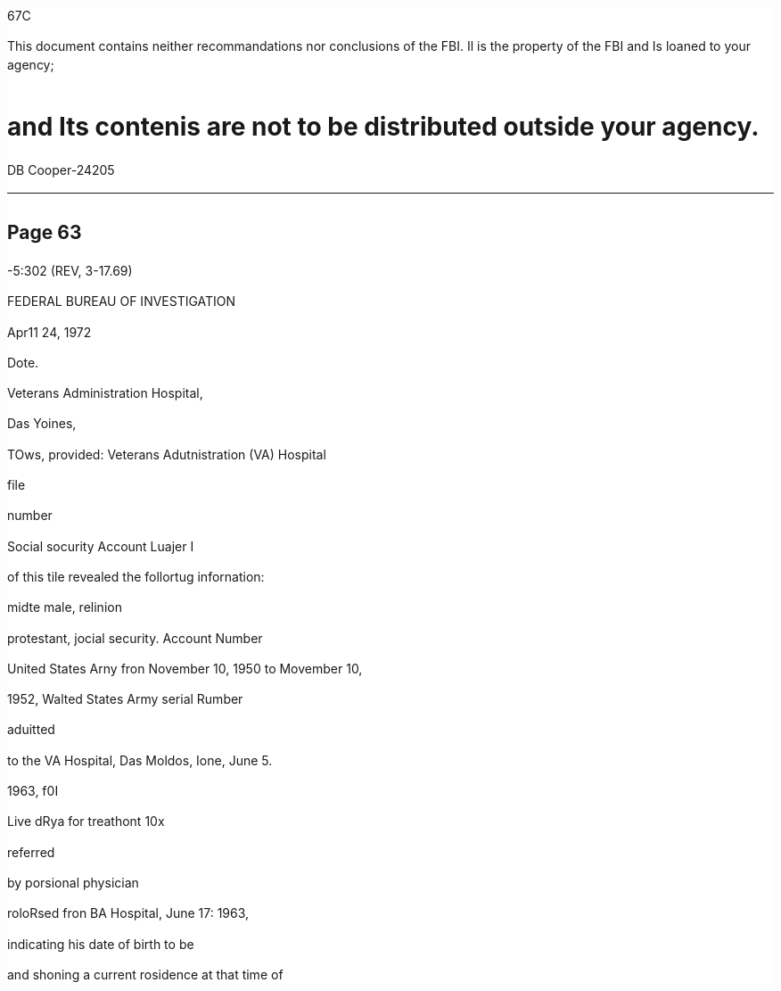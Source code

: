 67C

This document contains neither recommandations nor conclusions of the FBI. Il is the property of the FBI and Is loaned to your agency;

# and Its contenis are not to be distributed outside your agency.

DB Cooper-24205

---

## Page 63

-5:302 (REV, 3-17.69)

FEDERAL BUREAU OF INVESTIGATION

Apr11 24, 1972

Dote.

Veterans Administration Hospital,

Das Yoines,

TOws, provided: Veterans Adutnistration (VA) Hospital

file

number

Social socurity Account Luajer I

of this tile revealed the follortug infornation:

midte male, relinion

protestant, jocial security. Account Number

United States Arny fron November 10, 1950 to Movember 10,

1952, Walted States Army serial Rumber

aduitted

to the VA Hospital, Das Moldos, Ione, June 5.

1963, f0I

Live dRya for treathont 10x

referred

by porsional physician

roloRsed fron BA Hospital, June 17: 1963,

indicating his date of birth to be

and shoning a current rosidence at that time of
